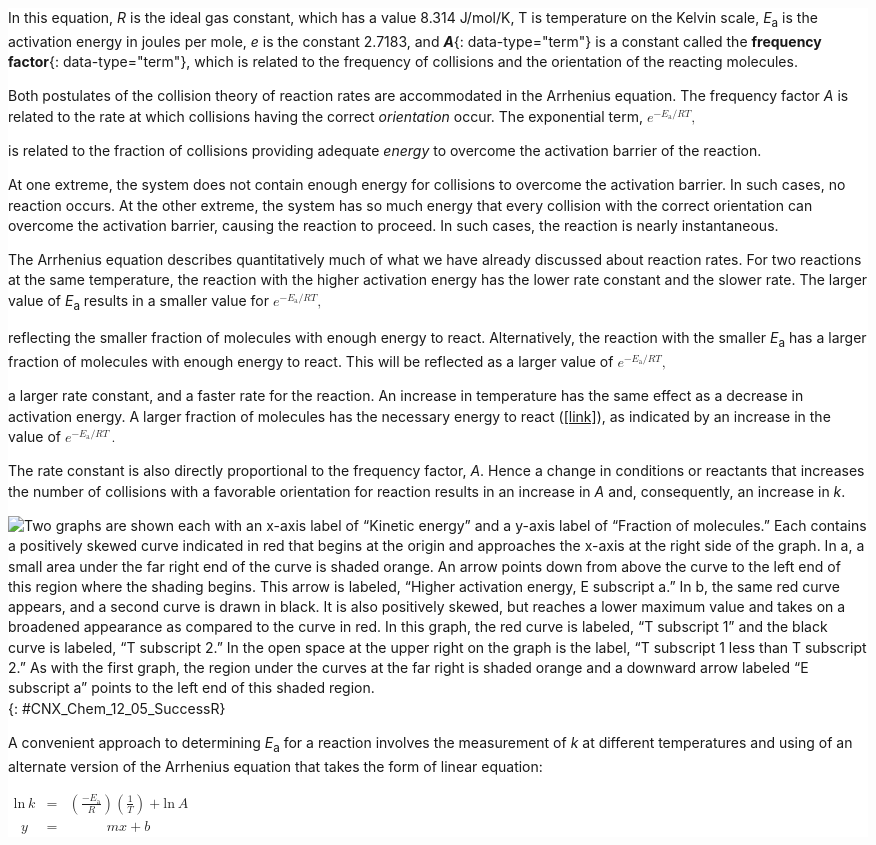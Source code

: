 In this equation, *R* is the ideal gas constant, which has a value 8.314 J/mol/K, T is temperature on the Kelvin scale, *E*<sub>a</sub> is the activation energy in joules per mole, *e* is the constant 2.7183, and ***A***{: data-type="term"} is a constant called the **frequency factor**{: data-type="term"}, which is related to the frequency of collisions and the orientation of the reacting molecules.

Both postulates of the collision theory of reaction rates are accommodated in the Arrhenius equation. The frequency factor *A* is related to the rate at which collisions having the correct *orientation* occur. The exponential term, <math xmlns="http://www.w3.org/1998/Math/MathML"><mrow><msup><mi>e</mi><mrow><mtext>−</mtext><msub><mi>E</mi><mtext>a</mtext></msub><mtext>/</mtext><mi>R</mi><mi>T</mi></mrow></msup><mo>,</mo></mrow></math>

 is related to the fraction of collisions providing adequate *energy* to overcome the activation barrier of the reaction.

At one extreme, the system does not contain enough energy for collisions to overcome the activation barrier. In such cases, no reaction occurs. At the other extreme, the system has so much energy that every collision with the correct orientation can overcome the activation barrier, causing the reaction to proceed. In such cases, the reaction is nearly instantaneous.

The Arrhenius equation describes quantitatively much of what we have already discussed about reaction rates. For two reactions at the same temperature, the reaction with the higher activation energy has the lower rate constant and the slower rate. The larger value of *E*<sub>a</sub> results in a smaller value for <math xmlns="http://www.w3.org/1998/Math/MathML"><mrow><msup><mi>e</mi><mrow><mtext>−</mtext><msub><mi>E</mi><mtext>a</mtext></msub><mtext>/</mtext><mi>R</mi><mi>T</mi></mrow></msup><mo>,</mo></mrow></math>

 reflecting the smaller fraction of molecules with enough energy to react. Alternatively, the reaction with the smaller *E*<sub>a</sub> has a larger fraction of molecules with enough energy to react. This will be reflected as a larger value of <math xmlns="http://www.w3.org/1998/Math/MathML"><mrow><msup><mi>e</mi><mrow><mtext>−</mtext><msub><mi>E</mi><mtext>a</mtext></msub><mtext>/</mtext><mi>R</mi><mi>T</mi></mrow></msup><mo>,</mo></mrow></math>

 a larger rate constant, and a faster rate for the reaction. An increase in temperature has the same effect as a decrease in activation energy. A larger fraction of molecules has the necessary energy to react ([\[link\]](#CNX_Chem_12_05_SuccessR)), as indicated by an increase in the value of <math xmlns="http://www.w3.org/1998/Math/MathML"><mrow><msup><mi>e</mi><mrow><mtext>−</mtext><msub><mi>E</mi><mtext>a</mtext></msub><mtext>/</mtext><mi>R</mi><mi>T</mi></mrow></msup><mo>.</mo></mrow></math>

 The rate constant is also directly proportional to the frequency factor, *A*. Hence a change in conditions or reactants that increases the number of collisions with a favorable orientation for reaction results in an increase in *A* and, consequently, an increase in *k*.

 ![Two graphs are shown each with an x-axis label of &#x201C;Kinetic energy&#x201D; and a y-axis label of &#x201C;Fraction of molecules.&#x201D; Each contains a positively skewed curve indicated in red that begins at the origin and approaches the x-axis at the right side of the graph. In a, a small area under the far right end of the curve is shaded orange. An arrow points down from above the curve to the left end of this region where the shading begins. This arrow is labeled, &#x201C;Higher activation energy, E subscript a.&#x201D; In b, the same red curve appears, and a second curve is drawn in black. It is also positively skewed, but reaches a lower maximum value and takes on a broadened appearance as compared to the curve in red. In this graph, the red curve is labeled, &#x201C;T subscript 1&#x201D; and the black curve is labeled, &#x201C;T subscript 2.&#x201D; In the open space at the upper right on the graph is the label, &#x201C;T subscript 1 less than T subscript 2.&#x201D; As with the first graph, the region under the curves at the far right is shaded orange and a downward arrow labeled &#x201C;E subscript a&#x201D; points to the left end of this shaded region.](../resources/CNX_Chem_12_05_SuccessR.jpg "(a) As the activation energy of a reaction decreases, the number of molecules with at least this much energy increases, as shown by the shaded areas. (b) At a higher temperature, T2, more molecules have kinetic energies greater than Ea, as shown by the yellow shaded area."){: #CNX_Chem_12_05_SuccessR}

A convenient approach to determining *E*<sub>a</sub> for a reaction involves the measurement of *k* at different temperatures and using of an alternate version of the Arrhenius equation that takes the form of linear equation:

<div data-type="equation" class="equation">
<math xmlns="http://www.w3.org/1998/Math/MathML"><mtable><mtr><mtd columnalign="right"><mtext>ln</mtext><mspace width="0.2em" /><mi>k</mi></mtd><mtd><mo>=</mo></mtd><mtd columnalign="left"><mrow><mo>(</mo><mrow><mfrac><mrow><mtext>−</mtext><msub><mi>E</mi><mtext>a</mtext></msub></mrow><mi>R</mi></mfrac></mrow><mo>)</mo></mrow><mrow><mo>(</mo><mrow><mfrac><mn>1</mn><mi>T</mi></mfrac></mrow><mo>)</mo></mrow><mo>+</mo><mtext>ln</mtext><mspace width="0.2em" /><mi>A</mi></mtd></mtr><mtr><mtd columnalign="right"><mi>y</mi></mtd><mtd><mo>=</mo></mtd><mtd columnalign="left"><mi>m</mi><mi>x</mi><mo>+</mo><mi>b</mi></mtd></mtr></mtable></math>
</div>


[1]: http://openstaxcollege.org/l/16PHETreaction